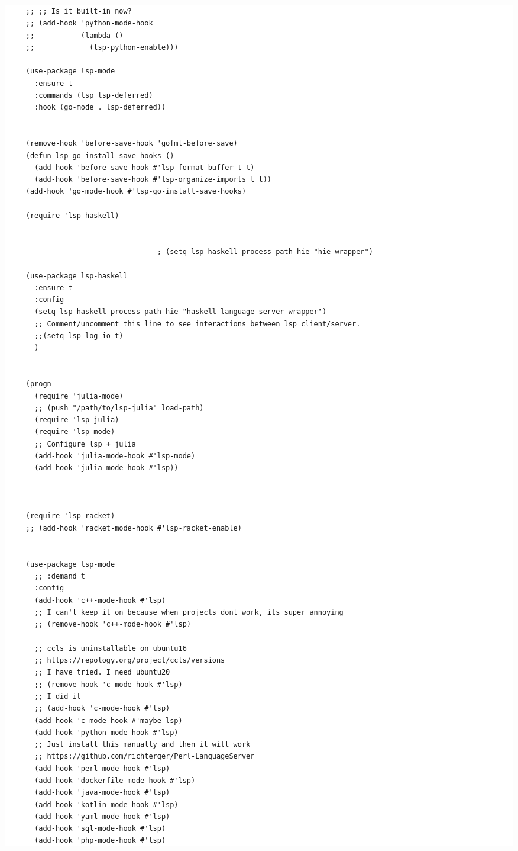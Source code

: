          ;; ;; Is it built-in now?
         ;; (add-hook 'python-mode-hook
         ;;           (lambda ()
         ;;             (lsp-python-enable)))

         (use-package lsp-mode
           :ensure t
           :commands (lsp lsp-deferred)
           :hook (go-mode . lsp-deferred))


         (remove-hook 'before-save-hook 'gofmt-before-save)
         (defun lsp-go-install-save-hooks ()
           (add-hook 'before-save-hook #'lsp-format-buffer t t)
           (add-hook 'before-save-hook #'lsp-organize-imports t t))
         (add-hook 'go-mode-hook #'lsp-go-install-save-hooks)

         (require 'lsp-haskell)


                                        ; (setq lsp-haskell-process-path-hie "hie-wrapper")

         (use-package lsp-haskell
           :ensure t
           :config
           (setq lsp-haskell-process-path-hie "haskell-language-server-wrapper")
           ;; Comment/uncomment this line to see interactions between lsp client/server.
           ;;(setq lsp-log-io t)
           )


         (progn
           (require 'julia-mode)
           ;; (push "/path/to/lsp-julia" load-path)
           (require 'lsp-julia)
           (require 'lsp-mode)
           ;; Configure lsp + julia
           (add-hook 'julia-mode-hook #'lsp-mode)
           (add-hook 'julia-mode-hook #'lsp))



         (require 'lsp-racket)
         ;; (add-hook 'racket-mode-hook #'lsp-racket-enable)


         (use-package lsp-mode
           ;; :demand t
           :config
           (add-hook 'c++-mode-hook #'lsp)
           ;; I can't keep it on because when projects dont work, its super annoying
           ;; (remove-hook 'c++-mode-hook #'lsp)

           ;; ccls is uninstallable on ubuntu16
           ;; https://repology.org/project/ccls/versions
           ;; I have tried. I need ubuntu20
           ;; (remove-hook 'c-mode-hook #'lsp)
           ;; I did it
           ;; (add-hook 'c-mode-hook #'lsp)
           (add-hook 'c-mode-hook #'maybe-lsp)
           (add-hook 'python-mode-hook #'lsp)
           ;; Just install this manually and then it will work
           ;; https://github.com/richterger/Perl-LanguageServer
           (add-hook 'perl-mode-hook #'lsp)
           (add-hook 'dockerfile-mode-hook #'lsp)
           (add-hook 'java-mode-hook #'lsp)
           (add-hook 'kotlin-mode-hook #'lsp)
           (add-hook 'yaml-mode-hook #'lsp)
           (add-hook 'sql-mode-hook #'lsp)
           (add-hook 'php-mode-hook #'lsp)